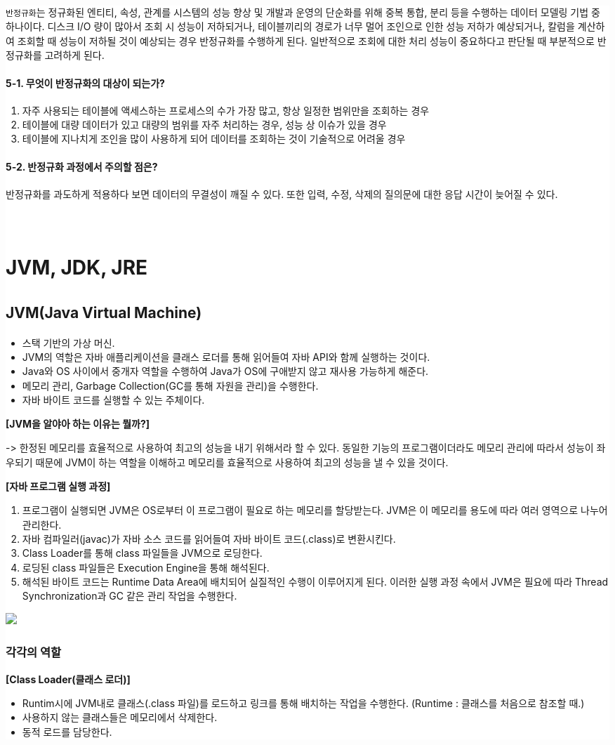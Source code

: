 `반정규화`는 정규화된 엔티티, 속성, 관계를 시스템의 성능 향상 및 개발과 운영의 단순화를 위해 중복 통합, 분리 등을 수행하는 데이터 모델링 기법 중 하나이다. 디스크 I/O 량이 많아서 조회 시 성능이 저하되거나, 테이블끼리의 경로가 너무 멀어 조인으로 인한 성능 저하가 예상되거나, 칼럼을 계산하여 조회할 때 성능이 저하될 것이 예상되는 경우 반정규화를 수행하게 된다. 일반적으로 조회에 대한 처리 성능이 중요하다고 판단될 때 부분적으로 반정규화를 고려하게 된다.

#### 5-1. 무엇이 반정규화의 대상이 되는가?

1.  자주 사용되는 테이블에 액세스하는 프로세스의 수가 가장 많고, 항상 일정한 범위만을 조회하는 경우
2.  테이블에 대량 데이터가 있고 대량의 범위를 자주 처리하는 경우, 성능 상 이슈가 있을 경우
3.  테이블에 지나치게 조인을 많이 사용하게 되어 데이터를 조회하는 것이 기술적으로 어려울 경우

#### 5-2. 반정규화 과정에서 주의할 점은?

반정규화를 과도하게 적용하다 보면 데이터의 무결성이 깨질 수 있다. 또한 입력, 수정, 삭제의 질의문에 대한 응답 시간이 늦어질 수 있다.

</br>

# JVM, JDK, JRE

## JVM(Java Virtual Machine)

- 스택 기반의 가상 머신.
- JVM의 역할은 자바 애플리케이션을 클래스 로더를 통해 읽어들여 자바 API와 함께 실행하는 것이다.
- Java와 OS 사이에서 중개자 역할을 수행하여 Java가 OS에 구애받지 않고 재사용 가능하게 해준다.
- 메모리 관리, Garbage Collection(GC를 통해 자원을 관리)을 수행한다.
- 자바 바이트 코드를 실행할 수 있는 주체이다.



**[JVM을 알야아 하는 이유는 뭘까?]**

-> 한정된 메모리를 효율적으로 사용하여 최고의 성능을 내기 위해서라 할 수 있다. 동일한 기능의 프로그램이더라도 메모리 관리에 따라서 성능이 좌우되기 때문에 JVM이 하는 역할을 이해하고 메모리를 효율적으로 사용하여 최고의 성능을 낼 수 있을 것이다.



**[자바 프로그램 실행 과정]**

1. 프로그램이 실행되면 JVM은 OS로부터 이 프로그램이 필요로 하는 메모리를 할당받는다.
   JVM은 이 메모리를 용도에 따라 여러 영역으로 나누어 관리한다.
2. 자바 컴파일러(javac)가 자바 소스 코드를 읽어들여 자바 바이트 코드(.class)로 변환시킨다.
3. Class Loader를 통해 class 파일들을 JVM으로 로딩한다. 
4. 로딩된 class 파일들은 Execution Engine을 통해 해석된다.
5. 해석된 바이트 코드는 Runtime Data Area에 배치되어 실질적인 수행이 이루어지게 된다. 
   이러한 실행 과정 속에서 JVM은 필요에 따라 Thread Synchronization과 GC 같은 관리 작업을 수행한다.


<img src = "https://user-images.githubusercontent.com/33534771/83471568-f7200100-a4bf-11ea-810f-3ea08018317f.png" width="70%" />


### 각각의 역할



**[Class Loader(클래스 로더)]**

- Runtim시에 JVM내로 클래스(.class 파일)를 로드하고 링크를 통해 배치하는 작업을 수행한다. (Runtime : 클래스를 처음으로 참조할 때.)
- 사용하지 않는 클래스들은 메모리에서 삭제한다.
- 동적 로드를 담당한다.
